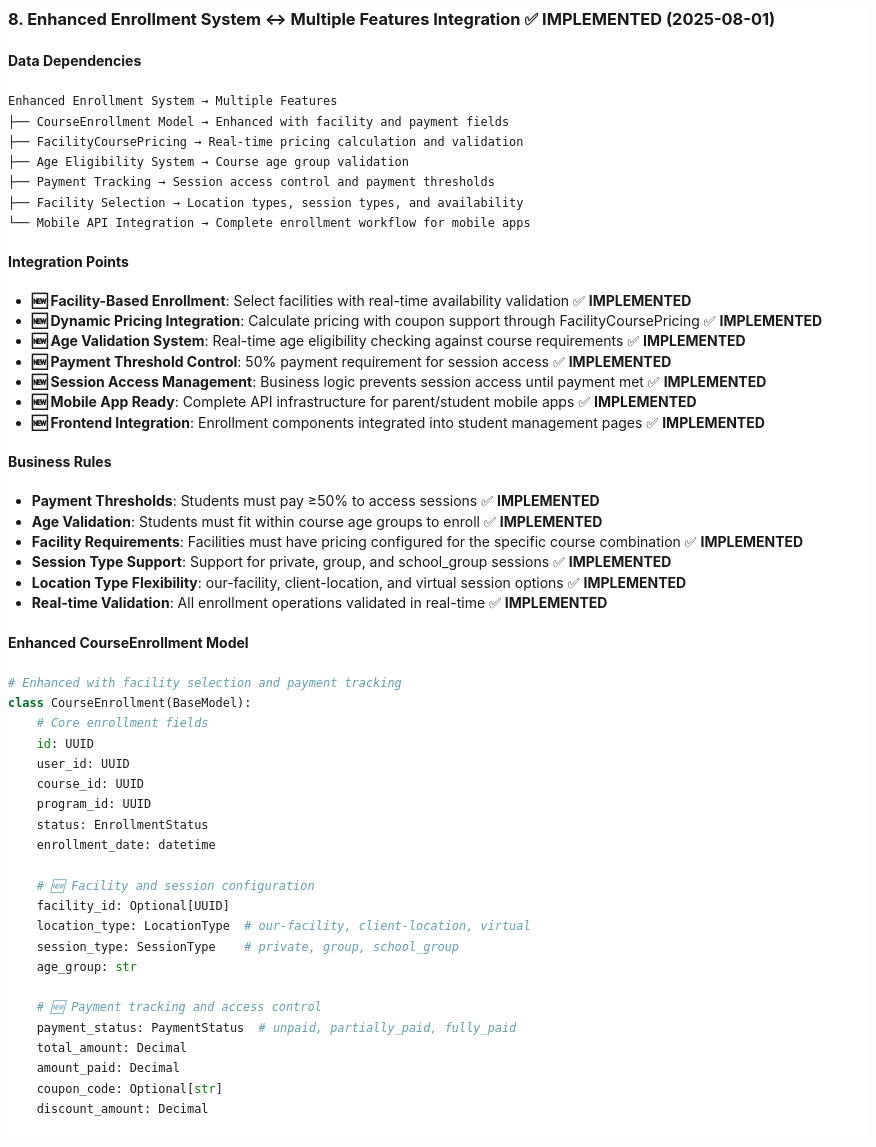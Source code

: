 ### 8. Enhanced Enrollment System ↔ Multiple Features Integration ✅ **IMPLEMENTED (2025-08-01)**

#### **Data Dependencies**
```
Enhanced Enrollment System → Multiple Features
├── CourseEnrollment Model → Enhanced with facility and payment fields
├── FacilityCoursePricing → Real-time pricing calculation and validation
├── Age Eligibility System → Course age group validation
├── Payment Tracking → Session access control and payment thresholds
├── Facility Selection → Location types, session types, and availability
└── Mobile API Integration → Complete enrollment workflow for mobile apps
```

#### **Integration Points**
- **🆕 Facility-Based Enrollment**: Select facilities with real-time availability validation ✅ **IMPLEMENTED**
- **🆕 Dynamic Pricing Integration**: Calculate pricing with coupon support through FacilityCoursePricing ✅ **IMPLEMENTED**
- **🆕 Age Validation System**: Real-time age eligibility checking against course requirements ✅ **IMPLEMENTED**
- **🆕 Payment Threshold Control**: 50% payment requirement for session access ✅ **IMPLEMENTED**
- **🆕 Session Access Management**: Business logic prevents session access until payment met ✅ **IMPLEMENTED**
- **🆕 Mobile App Ready**: Complete API infrastructure for parent/student mobile apps ✅ **IMPLEMENTED**
- **🆕 Frontend Integration**: Enrollment components integrated into student management pages ✅ **IMPLEMENTED**

#### **Business Rules**
- **Payment Thresholds**: Students must pay ≥50% to access sessions ✅ **IMPLEMENTED**
- **Age Validation**: Students must fit within course age groups to enroll ✅ **IMPLEMENTED**
- **Facility Requirements**: Facilities must have pricing configured for the specific course combination ✅ **IMPLEMENTED**
- **Session Type Support**: Support for private, group, and school_group sessions ✅ **IMPLEMENTED**
- **Location Type Flexibility**: our-facility, client-location, and virtual session options ✅ **IMPLEMENTED**
- **Real-time Validation**: All enrollment operations validated in real-time ✅ **IMPLEMENTED**

#### **Enhanced CourseEnrollment Model**
```python
# Enhanced with facility selection and payment tracking
class CourseEnrollment(BaseModel):
    # Core enrollment fields
    id: UUID
    user_id: UUID
    course_id: UUID
    program_id: UUID
    status: EnrollmentStatus
    enrollment_date: datetime
    
    # 🆕 Facility and session configuration
    facility_id: Optional[UUID]
    location_type: LocationType  # our-facility, client-location, virtual
    session_type: SessionType    # private, group, school_group
    age_group: str
    
    # 🆕 Payment tracking and access control
    payment_status: PaymentStatus  # unpaid, partially_paid, fully_paid
    total_amount: Decimal
    amount_paid: Decimal
    coupon_code: Optional[str]
    discount_amount: Decimal
    
```
